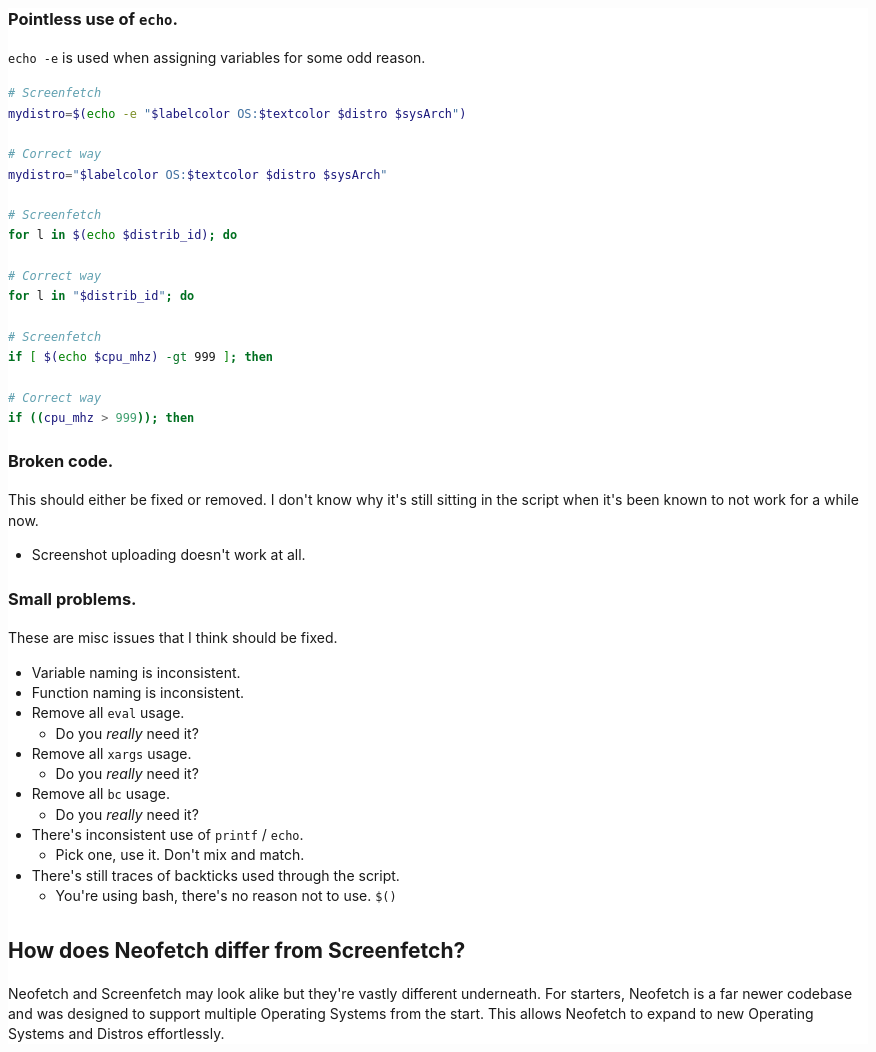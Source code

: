 ### Pointless use of `echo`.

`echo -e` is used when assigning variables for some odd reason.

```sh
# Screenfetch
mydistro=$(echo -e "$labelcolor OS:$textcolor $distro $sysArch")

# Correct way
mydistro="$labelcolor OS:$textcolor $distro $sysArch"

# Screenfetch
for l in $(echo $distrib_id); do

# Correct way
for l in "$distrib_id"; do

# Screenfetch
if [ $(echo $cpu_mhz) -gt 999 ]; then

# Correct way
if ((cpu_mhz > 999)); then
```

### Broken code.

This should either be fixed or removed. I don't know why it's still sitting in the script when it's been known to not work for a while now.

- Screenshot uploading doesn't work at all.


### Small problems.

These are misc issues that I think should be fixed.

- Variable naming is inconsistent.
- Function naming is inconsistent.
- Remove all `eval` usage.
    - Do you *really* need it?
- Remove all `xargs` usage.
    - Do you *really* need it?
- Remove all `bc` usage.
    - Do you *really* need it?
- There's inconsistent use of `printf` / `echo`.
    - Pick one, use it. Don't mix and match.
- There's  still traces of backticks used through the script.
    - You're using bash, there's no reason not to use. `$()`


## How does Neofetch differ from Screenfetch?

Neofetch and Screenfetch may look alike but they're vastly different underneath. For starters, Neofetch is a far newer codebase and was designed to support multiple Operating Systems from the start. This allows Neofetch to expand to new Operating Systems and Distros effortlessly.
